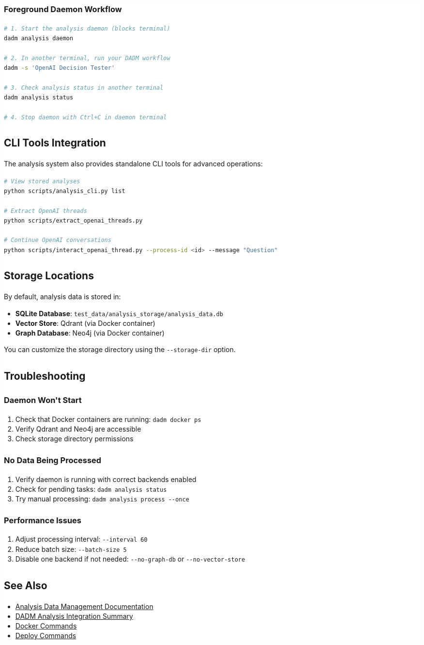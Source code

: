 ### Foreground Daemon Workflow
```bash
# 1. Start the analysis daemon (blocks terminal)
dadm analysis daemon

# 2. In another terminal, run your DADM workflow
dadm -s 'OpenAI Decision Tester'

# 3. Check analysis status in another terminal
dadm analysis status

# 4. Stop daemon with Ctrl+C in daemon terminal
```

## CLI Tools Integration

The analysis system also provides standalone CLI tools for advanced operations:

```bash
# View stored analyses
python scripts/analysis_cli.py list

# Extract OpenAI threads
python scripts/extract_openai_threads.py

# Continue OpenAI conversations
python scripts/interact_openai_thread.py --process-id <id> --message "Question"
```

## Storage Locations

By default, analysis data is stored in:
- **SQLite Database**: `test_data/analysis_storage/analysis_data.db`
- **Vector Store**: Qdrant (via Docker container)
- **Graph Database**: Neo4j (via Docker container)

You can customize the storage directory using the `--storage-dir` option.

## Troubleshooting

### Daemon Won't Start
1. Check that Docker containers are running: `dadm docker ps`
2. Verify Qdrant and Neo4j are accessible
3. Check storage directory permissions

### No Data Being Processed
1. Verify daemon is running with correct backends enabled
2. Check for pending tasks: `dadm analysis status`
3. Try manual processing: `dadm analysis process --once`

### Performance Issues
1. Adjust processing interval: `--interval 60`
2. Reduce batch size: `--batch-size 5`
3. Disable one backend if not needed: `--no-graph-db` or `--no-vector-store`

## See Also

- [Analysis Data Management Documentation](../docs/analysis_data_management.md)
- [DADM Analysis Integration Summary](../DADM_ANALYSIS_INTEGRATION_COMPLETE.md)
- [Docker Commands](docker_command.md)
- [Deploy Commands](deploy_command.md)
